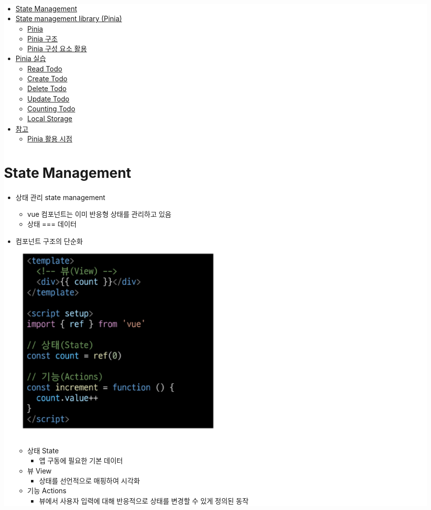 - [State Management](#state-management)
- [State management library (Pinia)](#state-management-library-pinia)
  - [Pinia](#pinia)
  - [Pinia 구조](#pinia-구조)
  - [Pinia 구성 요소 활용](#pinia-구성-요소-활용)
- [Pinia 실습](#pinia-실습)
  - [Read Todo](#read-todo)
  - [Create Todo](#create-todo)
  - [Delete Todo](#delete-todo)
  - [Update Todo](#update-todo)
  - [Counting Todo](#counting-todo)
  - [Local Storage](#local-storage)
- [참고](#참고)
  - [Pinia 활용 시점](#pinia-활용-시점)

# State Management
- 상태 관리 state management
  - vue 컴포넌트는 이미 반응형 상태를 관리하고 있음
  - 상태 === 데이터
- 컴포넌트 구조의 단순화  
  <img src ='images\state-management.png' width=400 style='margin:8px'>   

  - 상태 State
    - 앱 구동에 필요한 기본 데이터
  - 뷰 View
    - 상태를 선언적으로 매핑하여 시각화
  - 기능 Actions
    - 뷰에서 사용자 입력에 대해 반응적으로 상태를 변경할 수 있게 정의된 동작  
